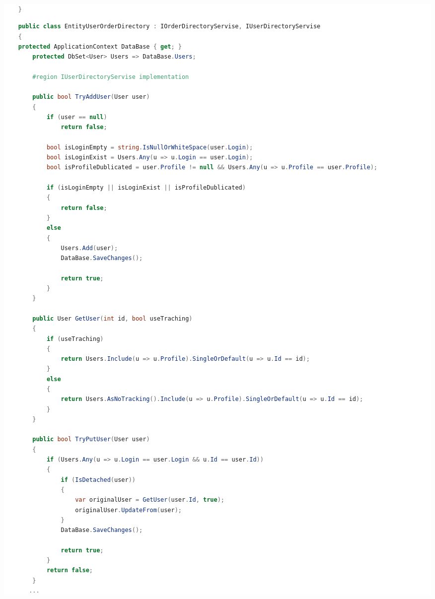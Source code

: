 ```cs
    }
```
```cs
    public class EntityUserOrderDirectory : IOrderDirectoryServise, IUserDirectoryServise
    {
	protected ApplicationContext DataBase { get; }
        protected DbSet<User> Users => DataBase.Users;

        #region IUserDirectoryServise implementation

        public bool TryAddUser(User user)
        {
            if (user == null)
                return false;

            bool isLoginEmpty = string.IsNullOrWhiteSpace(user.Login);
            bool isLoginExist = Users.Any(u => u.Login == user.Login);
            bool isProfileDublicated = user.Profile != null && Users.Any(u => u.Profile == user.Profile);

            if (isLoginEmpty || isLoginExist || isProfileDublicated)
            {
                return false;
            }
            else
            {
                Users.Add(user);
                DataBase.SaveChanges();

                return true;
            }
        }

        public User GetUser(int id, bool useTraching)
        {
            if (useTraching)
            {
                return Users.Include(u => u.Profile).SingleOrDefault(u => u.Id == id);
            }
            else
            {
                return Users.AsNoTracking().Include(u => u.Profile).SingleOrDefault(u => u.Id == id);
            }
        }

        public bool TryPutUser(User user)
        {
            if (Users.Any(u => u.Login == user.Login && u.Id == user.Id))
            {
                if (IsDetached(user))
                {
                    var originalUser = GetUser(user.Id, true);
                    originalUser.UpdateFrom(user);
                }
                DataBase.SaveChanges();

                return true;
            }
            return false;
        }
       ...
```
```cs
```